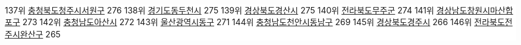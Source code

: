   <tr>
    <td>137위</td>
    <td><a href="/apt/충청북도청주시서원구{dong}">충청북도청주시서원구</a></td>
    <td>276</td>
  </tr>

  <tr>
    <td>138위</td>
    <td><a href="/apt/경기도동두천시{dong}">경기도동두천시</a></td>
    <td>275</td>
  </tr>

  <tr>
    <td>139위</td>
    <td><a href="/apt/경상북도경산시{dong}">경상북도경산시</a></td>
    <td>275</td>
  </tr>

  <tr>
    <td>140위</td>
    <td><a href="/apt/전라북도무주군{dong}">전라북도무주군</a></td>
    <td>274</td>
  </tr>

  <tr>
    <td>141위</td>
    <td><a href="/apt/경상남도창원시마산합포구{dong}">경상남도창원시마산합포구</a></td>
    <td>273</td>
  </tr>

  <tr>
    <td>142위</td>
    <td><a href="/apt/충청남도아산시{dong}">충청남도아산시</a></td>
    <td>272</td>
  </tr>

  <tr>
    <td>143위</td>
    <td><a href="/apt/울산광역시동구{dong}">울산광역시동구</a></td>
    <td>271</td>
  </tr>

  <tr>
    <td>144위</td>
    <td><a href="/apt/충청남도천안시동남구{dong}">충청남도천안시동남구</a></td>
    <td>269</td>
  </tr>

  <tr>
    <td>145위</td>
    <td><a href="/apt/경상북도경주시{dong}">경상북도경주시</a></td>
    <td>266</td>
  </tr>

  <tr>
    <td>146위</td>
    <td><a href="/apt/전라북도전주시완산구{dong}">전라북도전주시완산구</a></td>
    <td>265</td>
  </tr>
